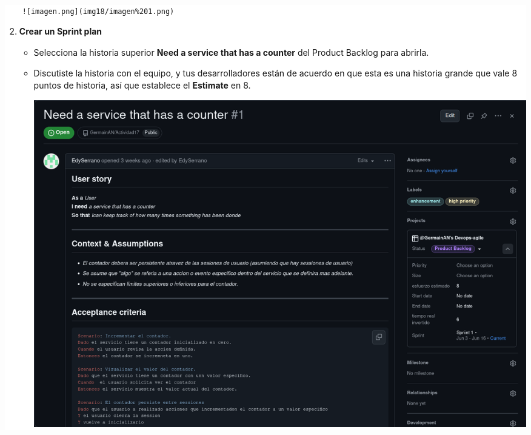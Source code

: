         ![imagen.png](img18/imagen%201.png)
        
2. **Crear un Sprint plan**
    - Selecciona la historia superior **Need a service that has a counter** del Product Backlog para abrirla.
    - Discutiste la historia con el equipo, y tus desarrolladores están de acuerdo en que esta es una historia grande que vale 8 puntos de historia, así que establece el **Estimate** en 8.
        
        ![imagen.png](img18/imagen%202.png)
        
